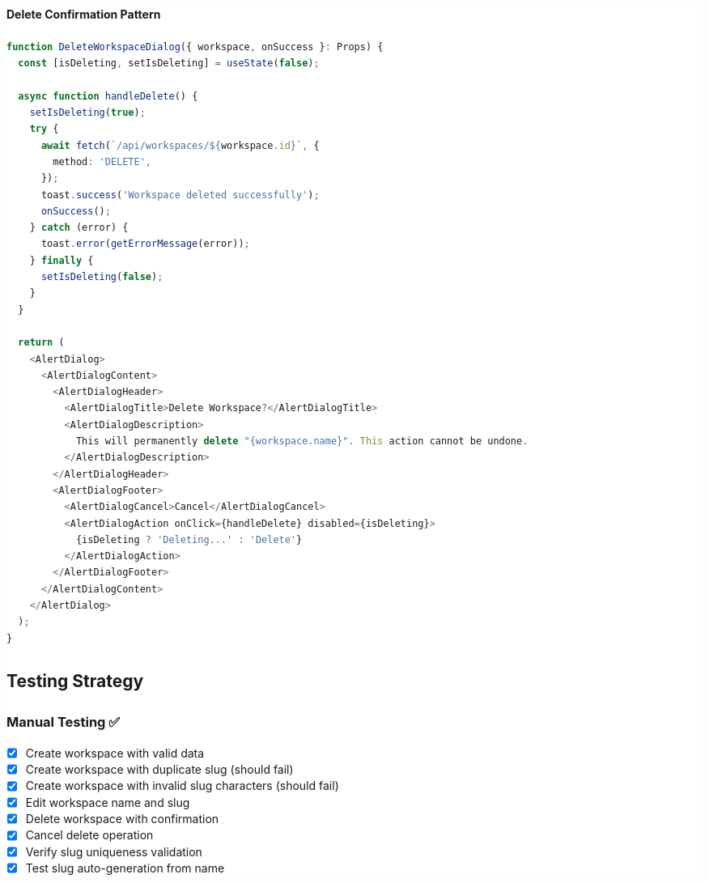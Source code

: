 #### Delete Confirmation Pattern
```typescript
function DeleteWorkspaceDialog({ workspace, onSuccess }: Props) {
  const [isDeleting, setIsDeleting] = useState(false);

  async function handleDelete() {
    setIsDeleting(true);
    try {
      await fetch(`/api/workspaces/${workspace.id}`, {
        method: 'DELETE',
      });
      toast.success('Workspace deleted successfully');
      onSuccess();
    } catch (error) {
      toast.error(getErrorMessage(error));
    } finally {
      setIsDeleting(false);
    }
  }

  return (
    <AlertDialog>
      <AlertDialogContent>
        <AlertDialogHeader>
          <AlertDialogTitle>Delete Workspace?</AlertDialogTitle>
          <AlertDialogDescription>
            This will permanently delete "{workspace.name}". This action cannot be undone.
          </AlertDialogDescription>
        </AlertDialogHeader>
        <AlertDialogFooter>
          <AlertDialogCancel>Cancel</AlertDialogCancel>
          <AlertDialogAction onClick={handleDelete} disabled={isDeleting}>
            {isDeleting ? 'Deleting...' : 'Delete'}
          </AlertDialogAction>
        </AlertDialogFooter>
      </AlertDialogContent>
    </AlertDialog>
  );
}
```

## Testing Strategy

### Manual Testing ✅
- [x] Create workspace with valid data
- [x] Create workspace with duplicate slug (should fail)
- [x] Create workspace with invalid slug characters (should fail)
- [x] Edit workspace name and slug
- [x] Delete workspace with confirmation
- [x] Cancel delete operation
- [x] Verify slug uniqueness validation
- [x] Test slug auto-generation from name
